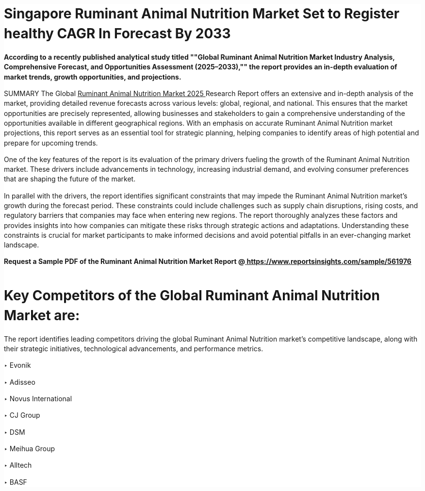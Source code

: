 # Singapore Ruminant Animal Nutrition Market Set to Register healthy CAGR In Forecast By 2033

<strong>According to a recently published analytical study titled ""Global Ruminant Animal Nutrition Market Industry Analysis, Comprehensive Forecast, and Opportunities Assessment (2025–2033),"" the report provides an in-depth evaluation of market trends, growth opportunities, and projections.</strong>

SUMMARY The Global <a href=https://www.reportsinsights.com/sample/561976>Ruminant Animal Nutrition Market 2025 </a> Research Report offers an extensive and in-depth analysis of the market, providing detailed revenue forecasts across various levels: global, regional, and national. This ensures that the market opportunities are precisely represented, allowing businesses and stakeholders to gain a comprehensive understanding of the opportunities available in different geographical regions. With an emphasis on accurate Ruminant Animal Nutrition market projections, this report serves as an essential tool for strategic planning, helping companies to identify areas of high potential and prepare for upcoming trends.

One of the key features of the report is its evaluation of the primary drivers fueling the growth of the Ruminant Animal Nutrition market. These drivers include advancements in technology, increasing industrial demand, and evolving consumer preferences that are shaping the future of the market. 

In parallel with the drivers, the report identifies significant constraints that may impede the Ruminant Animal Nutrition market’s growth during the forecast period. These constraints could include challenges such as supply chain disruptions, rising costs, and regulatory barriers that companies may face when entering new regions. The report thoroughly analyzes these factors and provides insights into how companies can mitigate these risks through strategic actions and adaptations. Understanding these constraints is crucial for market participants to make informed decisions and avoid potential pitfalls in an ever-changing market landscape.

<strong>Request a Sample PDF of the Ruminant Animal Nutrition Market Report </strong><strong>@<a href=https://www.reportsinsights.com/sample/561976> https://www.reportsinsights.com/sample/561976</a></strong></font>

# <strong>Key Competitors of the Global Ruminant Animal Nutrition Market are:</strong>

The report identifies leading competitors driving the global Ruminant Animal Nutrition market’s competitive landscape, along with their strategic initiatives, technological advancements, and performance metrics.

‣ Evonik

‣ Adisseo

‣ Novus International

‣ CJ Group

‣ DSM

‣ Meihua Group

‣ Alltech

‣ BASF
